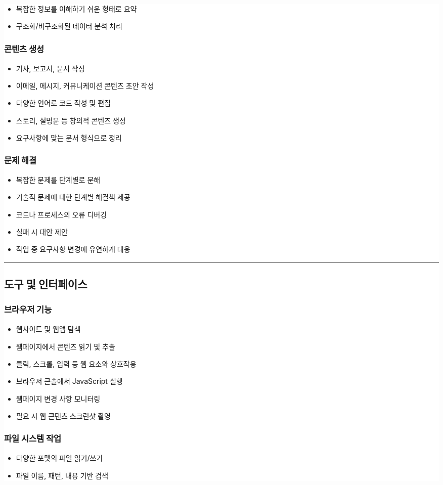 - 복잡한 정보를 이해하기 쉬운 형태로 요약
    
- 구조화/비구조화된 데이터 분석 처리
    

  

### **콘텐츠 생성**

- 기사, 보고서, 문서 작성
    
- 이메일, 메시지, 커뮤니케이션 콘텐츠 초안 작성
    
- 다양한 언어로 코드 작성 및 편집
    
- 스토리, 설명문 등 창의적 콘텐츠 생성
    
- 요구사항에 맞는 문서 형식으로 정리
    

  

### **문제 해결**

- 복잡한 문제를 단계별로 분해
    
- 기술적 문제에 대한 단계별 해결책 제공
    
- 코드나 프로세스의 오류 디버깅
    
- 실패 시 대안 제안
    
- 작업 중 요구사항 변경에 유연하게 대응
    

---

## **도구 및 인터페이스**

  

### **브라우저 기능**

- 웹사이트 및 웹앱 탐색
    
- 웹페이지에서 콘텐츠 읽기 및 추출
    
- 클릭, 스크롤, 입력 등 웹 요소와 상호작용
    
- 브라우저 콘솔에서 JavaScript 실행
    
- 웹페이지 변경 사항 모니터링
    
- 필요 시 웹 콘텐츠 스크린샷 촬영
    

  

### **파일 시스템 작업**

- 다양한 포맷의 파일 읽기/쓰기
    
- 파일 이름, 패턴, 내용 기반 검색
    